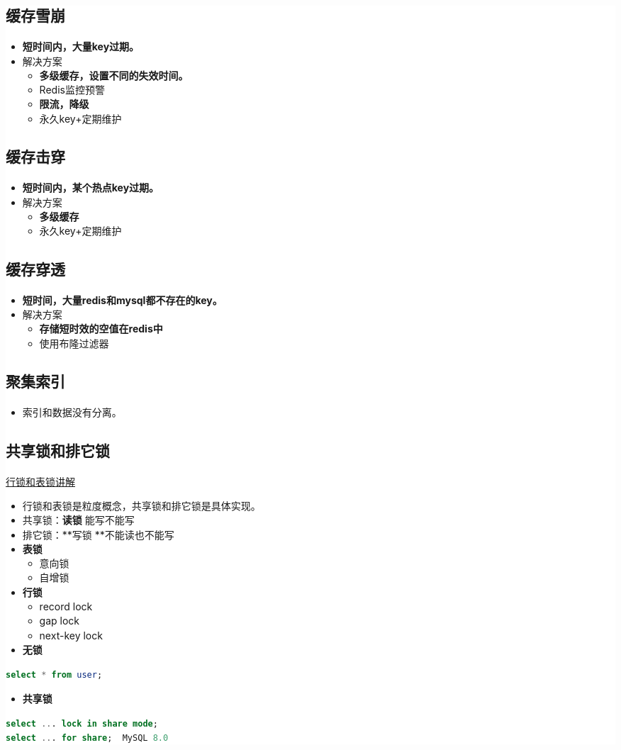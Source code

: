 ## 缓存雪崩

- **短时间内，大量key过期。**
- 解决方案
    - **多级缓存，设置不同的失效时间。**
    - Redis监控预警
    - **限流，降级**
    - 永久key+定期维护

## 缓存击穿

- **短时间内，某个热点key过期。**
- 解决方案
    - **多级缓存**
    - 永久key+定期维护

## 缓存穿透

- **短时间，大量redis和mysql都不存在的key。**
- 解决方案
    - **存储短时效的空值在redis中**
    - 使用布隆过滤器

## 聚集索引

- 索引和数据没有分离。

## 共享锁和排它锁

[行锁和表锁讲解](https://www.bilibili.com/video/BV1AE411a7rv?from=search&seid=6023900352334983316)

- 行锁和表锁是粒度概念，共享锁和排它锁是具体实现。
- 共享锁：**读锁**  能写不能写
- 排它锁：**写锁  **不能读也不能写
- **表锁**
    - 意向锁
    - 自增锁
- **行锁**
    - record lock
    - gap lock
    - next-key lock
- **无锁**

```sql
select * from user; 
```

- **共享锁**

```sql
select ... lock in share mode;
select ... for share;  MySQL 8.0
```

